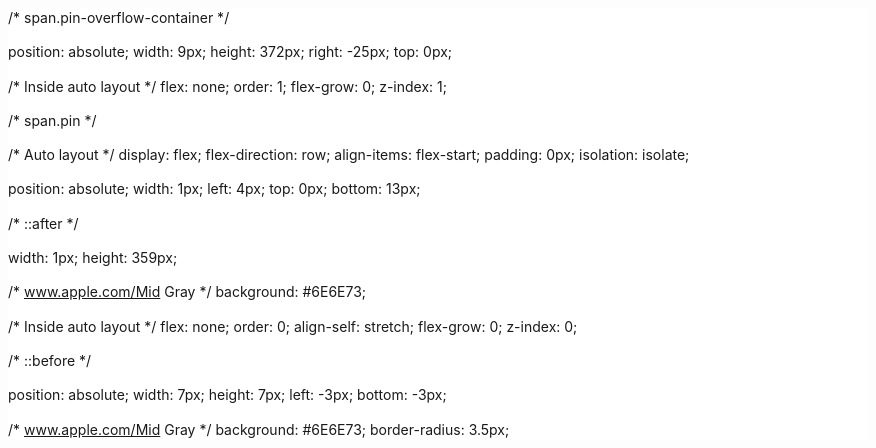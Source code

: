 
/* span.pin-overflow-container */

position: absolute;
width: 9px;
height: 372px;
right: -25px;
top: 0px;


/* Inside auto layout */
flex: none;
order: 1;
flex-grow: 0;
z-index: 1;


/* span.pin */

/* Auto layout */
display: flex;
flex-direction: row;
align-items: flex-start;
padding: 0px;
isolation: isolate;

position: absolute;
width: 1px;
left: 4px;
top: 0px;
bottom: 13px;



/* ::after */

width: 1px;
height: 359px;

/* www.apple.com/Mid Gray */
background: #6E6E73;

/* Inside auto layout */
flex: none;
order: 0;
align-self: stretch;
flex-grow: 0;
z-index: 0;


/* ::before */

position: absolute;
width: 7px;
height: 7px;
left: -3px;
bottom: -3px;

/* www.apple.com/Mid Gray */
background: #6E6E73;
border-radius: 3.5px;
